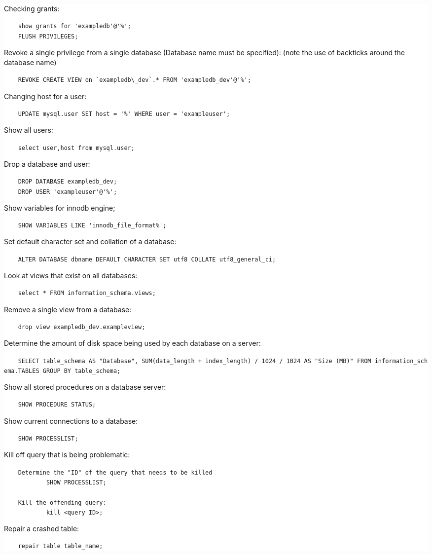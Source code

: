Checking grants:

        show grants for 'exampledb'@'%';
        FLUSH PRIVILEGES;

Revoke a single privilege from a single database (Database name must be specified):
(note the use of backticks around the database name)

        REVOKE CREATE VIEW on `exampledb\_dev`.* FROM 'exampledb_dev'@'%';

Changing host for a user:

        UPDATE mysql.user SET host = '%' WHERE user = 'exampleuser';

Show all users:

        select user,host from mysql.user;

Drop a database and user:

        DROP DATABASE exampledb_dev;
        DROP USER 'exampleuser'@'%';

Show variables for innodb engine;

        SHOW VARIABLES LIKE 'innodb_file_format%';

Set default character set and collation of a database:

        ALTER DATABASE dbname DEFAULT CHARACTER SET utf8 COLLATE utf8_general_ci;

Look at views that exist on all databases:

        select * FROM information_schema.views;

Remove a single view from a database:

        drop view exampledb_dev.exampleview;

Determine the amount of disk space being used by each database on a server:

        SELECT table_schema AS "Database", SUM(data_length + index_length) / 1024 / 1024 AS "Size (MB)" FROM information_schema.TABLES GROUP BY table_schema;

Show all stored procedures on a database server:

        SHOW PROCEDURE STATUS;
        
Show current connections to a database:

        SHOW PROCESSLIST;
        
Kill off query that is being problematic:

        Determine the "ID" of the query that needs to be killed
                SHOW PROCESSLIST;

        Kill the offending query:
                kill <query ID>;
                
Repair a crashed table:

        repair table table_name;
